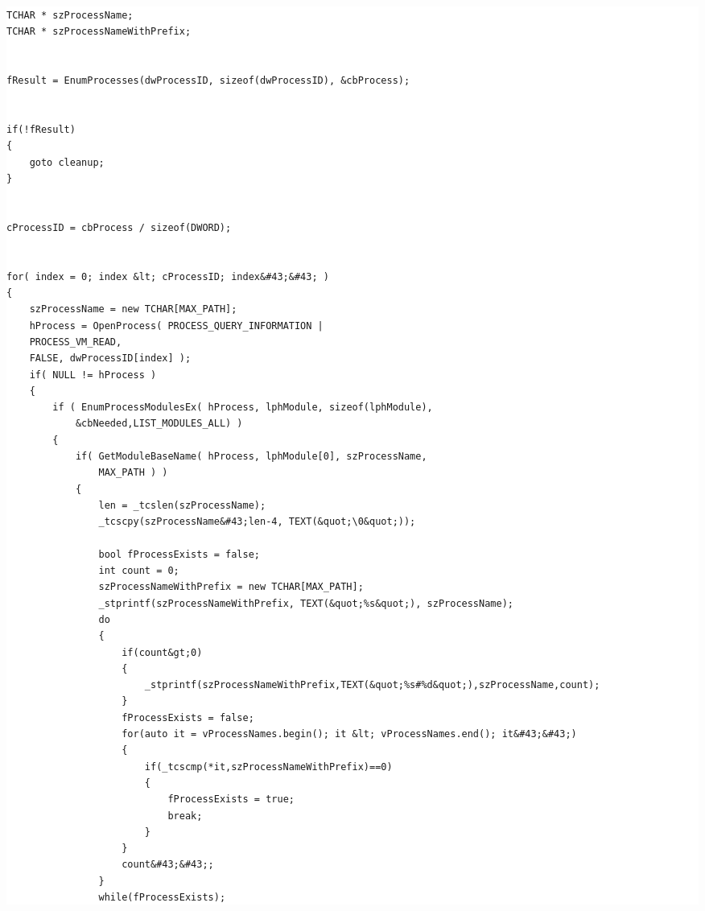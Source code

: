
    TCHAR * szProcessName;
    TCHAR * szProcessNameWithPrefix;


    fResult = EnumProcesses(dwProcessID, sizeof(dwProcessID), &cbProcess);


    if(!fResult)
    {
        goto cleanup;
    }


    cProcessID = cbProcess / sizeof(DWORD);


    for( index = 0; index &lt; cProcessID; index&#43;&#43; )
    {
        szProcessName = new TCHAR[MAX_PATH];        
        hProcess = OpenProcess( PROCESS_QUERY_INFORMATION |
        PROCESS_VM_READ,
        FALSE, dwProcessID[index] );
        if( NULL != hProcess )
        {
            if ( EnumProcessModulesEx( hProcess, lphModule, sizeof(lphModule), 
                &cbNeeded,LIST_MODULES_ALL) )
            {
                if( GetModuleBaseName( hProcess, lphModule[0], szProcessName, 
                    MAX_PATH ) )
                {
                    len = _tcslen(szProcessName);
                    _tcscpy(szProcessName&#43;len-4, TEXT(&quot;\0&quot;));
                    
                    bool fProcessExists = false;
                    int count = 0;
                    szProcessNameWithPrefix = new TCHAR[MAX_PATH];
                    _stprintf(szProcessNameWithPrefix, TEXT(&quot;%s&quot;), szProcessName);
                    do
                    {
                        if(count&gt;0)
                        {
                            _stprintf(szProcessNameWithPrefix,TEXT(&quot;%s#%d&quot;),szProcessName,count);
                        }
                        fProcessExists = false;
                        for(auto it = vProcessNames.begin(); it &lt; vProcessNames.end(); it&#43;&#43;)
                        {
                            if(_tcscmp(*it,szProcessNameWithPrefix)==0)
                            {
                                fProcessExists = true;
                                break;
                            }
                        }                    
                        count&#43;&#43;;
                    }
                    while(fProcessExists);
                    